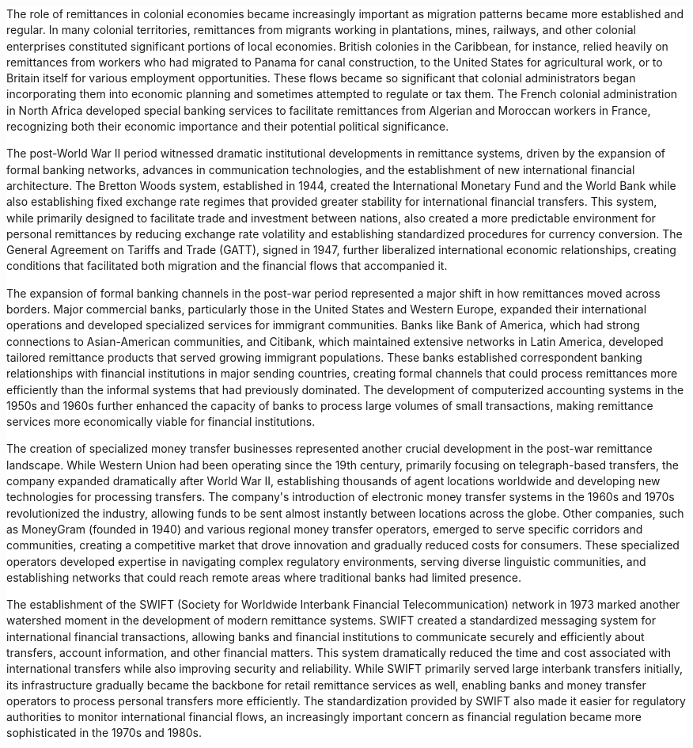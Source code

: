 The role of remittances in colonial economies became increasingly important as migration patterns became more established and regular. In many colonial territories, remittances from migrants working in plantations, mines, railways, and other colonial enterprises constituted significant portions of local economies. British colonies in the Caribbean, for instance, relied heavily on remittances from workers who had migrated to Panama for canal construction, to the United States for agricultural work, or to Britain itself for various employment opportunities. These flows became so significant that colonial administrators began incorporating them into economic planning and sometimes attempted to regulate or tax them. The French colonial administration in North Africa developed special banking services to facilitate remittances from Algerian and Moroccan workers in France, recognizing both their economic importance and their potential political significance.

The post-World War II period witnessed dramatic institutional developments in remittance systems, driven by the expansion of formal banking networks, advances in communication technologies, and the establishment of new international financial architecture. The Bretton Woods system, established in 1944, created the International Monetary Fund and the World Bank while also establishing fixed exchange rate regimes that provided greater stability for international financial transfers. This system, while primarily designed to facilitate trade and investment between nations, also created a more predictable environment for personal remittances by reducing exchange rate volatility and establishing standardized procedures for currency conversion. The General Agreement on Tariffs and Trade (GATT), signed in 1947, further liberalized international economic relationships, creating conditions that facilitated both migration and the financial flows that accompanied it.

The expansion of formal banking channels in the post-war period represented a major shift in how remittances moved across borders. Major commercial banks, particularly those in the United States and Western Europe, expanded their international operations and developed specialized services for immigrant communities. Banks like Bank of America, which had strong connections to Asian-American communities, and Citibank, which maintained extensive networks in Latin America, developed tailored remittance products that served growing immigrant populations. These banks established correspondent banking relationships with financial institutions in major sending countries, creating formal channels that could process remittances more efficiently than the informal systems that had previously dominated. The development of computerized accounting systems in the 1950s and 1960s further enhanced the capacity of banks to process large volumes of small transactions, making remittance services more economically viable for financial institutions.

The creation of specialized money transfer businesses represented another crucial development in the post-war remittance landscape. While Western Union had been operating since the 19th century, primarily focusing on telegraph-based transfers, the company expanded dramatically after World War II, establishing thousands of agent locations worldwide and developing new technologies for processing transfers. The company's introduction of electronic money transfer systems in the 1960s and 1970s revolutionized the industry, allowing funds to be sent almost instantly between locations across the globe. Other companies, such as MoneyGram (founded in 1940) and various regional money transfer operators, emerged to serve specific corridors and communities, creating a competitive market that drove innovation and gradually reduced costs for consumers. These specialized operators developed expertise in navigating complex regulatory environments, serving diverse linguistic communities, and establishing networks that could reach remote areas where traditional banks had limited presence.

The establishment of the SWIFT (Society for Worldwide Interbank Financial Telecommunication) network in 1973 marked another watershed moment in the development of modern remittance systems. SWIFT created a standardized messaging system for international financial transactions, allowing banks and financial institutions to communicate securely and efficiently about transfers, account information, and other financial matters. This system dramatically reduced the time and cost associated with international transfers while also improving security and reliability. While SWIFT primarily served large interbank transfers initially, its infrastructure gradually became the backbone for retail remittance services as well, enabling banks and money transfer operators to process personal transfers more efficiently. The standardization provided by SWIFT also made it easier for regulatory authorities to monitor international financial flows, an increasingly important concern as financial regulation became more sophisticated in the 1970s and 1980s.

